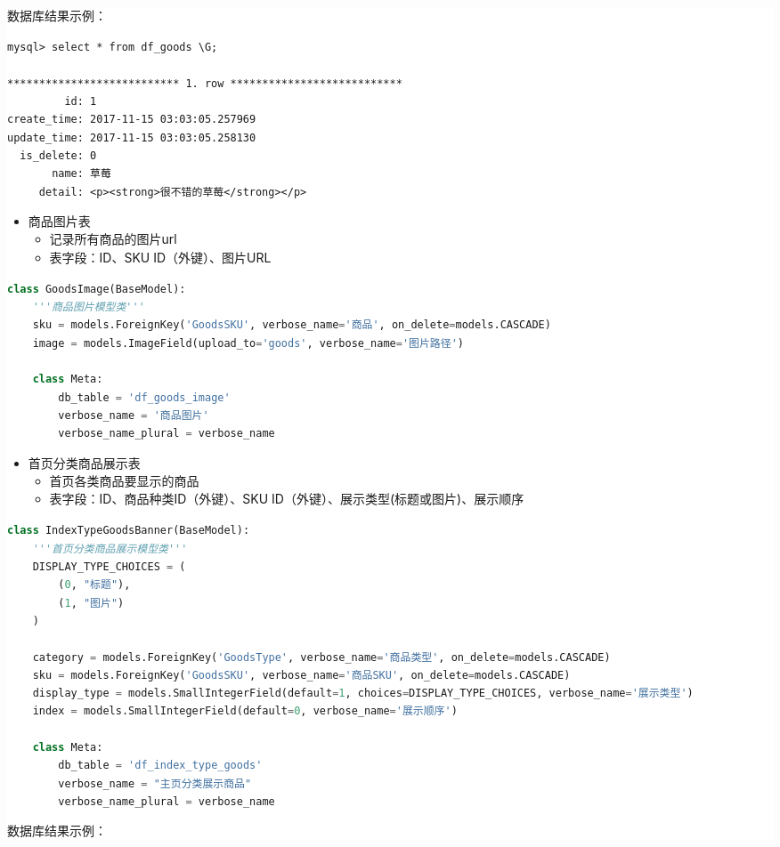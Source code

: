 数据库结果示例：

```mysql
mysql> select * from df_goods \G;

*************************** 1. row ***************************
         id: 1
create_time: 2017-11-15 03:03:05.257969
update_time: 2017-11-15 03:03:05.258130
  is_delete: 0
       name: 草莓
     detail: <p><strong>很不错的草莓</strong></p>
```

- 商品图片表
  - 记录所有商品的图片url
  - 表字段：ID、SKU ID（外键）、图片URL

```python
class GoodsImage(BaseModel):
    '''商品图片模型类'''
    sku = models.ForeignKey('GoodsSKU', verbose_name='商品', on_delete=models.CASCADE)
    image = models.ImageField(upload_to='goods', verbose_name='图片路径')

    class Meta:
        db_table = 'df_goods_image'
        verbose_name = '商品图片'
        verbose_name_plural = verbose_name
```

- 首页分类商品展示表
  - 首页各类商品要显示的商品
  - 表字段：ID、商品种类ID（外键）、SKU ID（外键）、展示类型(标题或图片)、展示顺序

```python
class IndexTypeGoodsBanner(BaseModel):
    '''首页分类商品展示模型类'''
    DISPLAY_TYPE_CHOICES = (
        (0, "标题"),
        (1, "图片")
    )

    category = models.ForeignKey('GoodsType', verbose_name='商品类型', on_delete=models.CASCADE)
    sku = models.ForeignKey('GoodsSKU', verbose_name='商品SKU', on_delete=models.CASCADE)
    display_type = models.SmallIntegerField(default=1, choices=DISPLAY_TYPE_CHOICES, verbose_name='展示类型')
    index = models.SmallIntegerField(default=0, verbose_name='展示顺序')

    class Meta:
        db_table = 'df_index_type_goods'
        verbose_name = "主页分类展示商品"
        verbose_name_plural = verbose_name
```

数据库结果示例：

